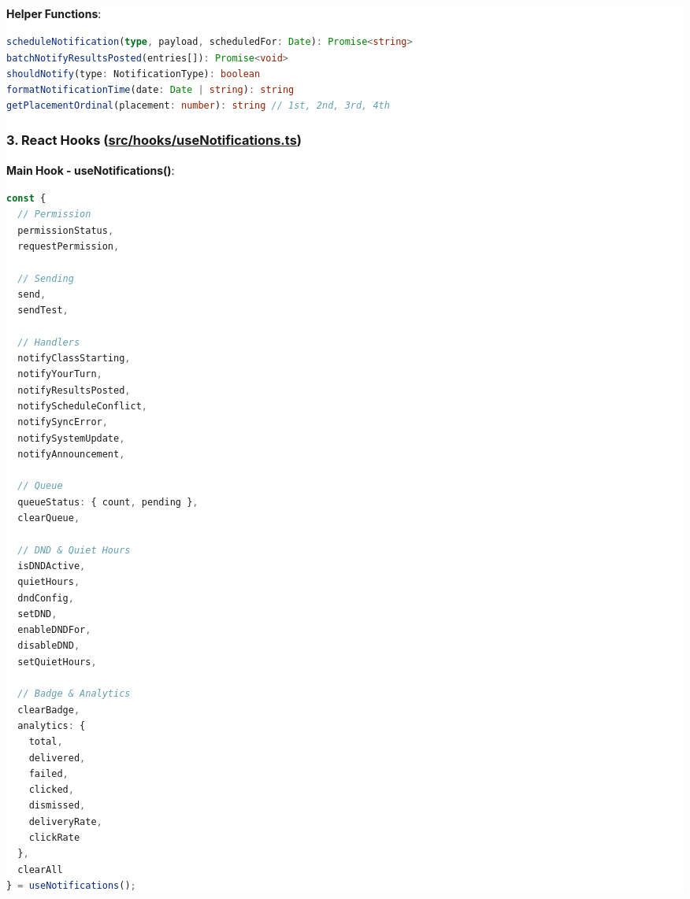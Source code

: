 **Helper Functions**:
```typescript
scheduleNotification(type, payload, scheduledFor: Date): Promise<string>
batchNotifyResultsPosted(entries[]): Promise<void>
shouldNotify(type: NotificationType): boolean
formatNotificationTime(date: Date | string): string
getPlacementOrdinal(placement: number): string // 1st, 2nd, 3rd, 4th
```

### 3. React Hooks ([src/hooks/useNotifications.ts](src/hooks/useNotifications.ts))

**Main Hook - useNotifications()**:
```typescript
const {
  // Permission
  permissionStatus,
  requestPermission,

  // Sending
  send,
  sendTest,

  // Handlers
  notifyClassStarting,
  notifyYourTurn,
  notifyResultsPosted,
  notifyScheduleConflict,
  notifySyncError,
  notifySystemUpdate,
  notifyAnnouncement,

  // Queue
  queueStatus: { count, pending },
  clearQueue,

  // DND & Quiet Hours
  isDNDActive,
  quietHours,
  dndConfig,
  setDND,
  enableDNDFor,
  disableDND,
  setQuietHours,

  // Badge & Analytics
  clearBadge,
  analytics: {
    total,
    delivered,
    failed,
    clicked,
    dismissed,
    deliveryRate,
    clickRate
  },
  clearAll
} = useNotifications();
```
